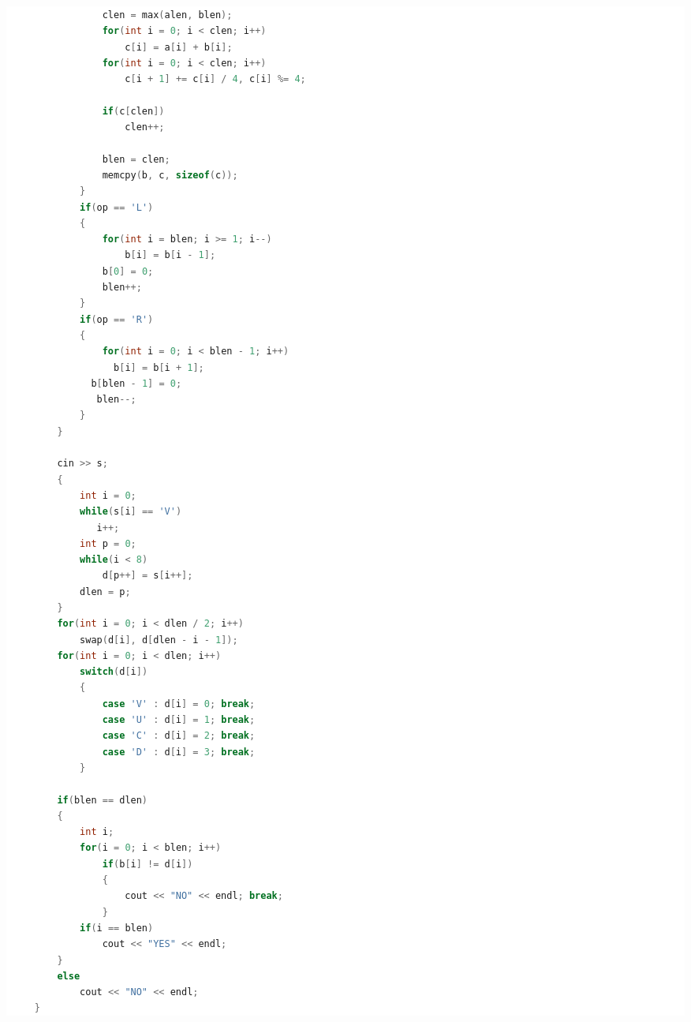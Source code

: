 ```c++
                 clen = max(alen, blen);
                 for(int i = 0; i < clen; i++)
                     c[i] = a[i] + b[i];
                 for(int i = 0; i < clen; i++)
                     c[i + 1] += c[i] / 4, c[i] %= 4;

                 if(c[clen])
                     clen++;

                 blen = clen;
                 memcpy(b, c, sizeof(c));
             }
             if(op == 'L')
             {
                 for(int i = blen; i >= 1; i--)
                     b[i] = b[i - 1];
                 b[0] = 0;
                 blen++;
             }
             if(op == 'R')
             {
                 for(int i = 0; i < blen - 1; i++)
                   b[i] = b[i + 1];
               b[blen - 1] = 0;
                blen--;
             }
         }

         cin >> s;
         {
             int i = 0;
             while(s[i] == 'V')
                i++;
             int p = 0;
             while(i < 8)
                 d[p++] = s[i++];
             dlen = p;
         }
         for(int i = 0; i < dlen / 2; i++)
             swap(d[i], d[dlen - i - 1]);
         for(int i = 0; i < dlen; i++)
             switch(d[i])
             {
                 case 'V' : d[i] = 0; break;
                 case 'U' : d[i] = 1; break;
                 case 'C' : d[i] = 2; break;
                 case 'D' : d[i] = 3; break;
             }

         if(blen == dlen)
         {
             int i;
             for(i = 0; i < blen; i++)
                 if(b[i] != d[i])
                 {
                     cout << "NO" << endl; break;
                 }
             if(i == blen)
                 cout << "YES" << endl;
         }
         else
             cout << "NO" << endl;
     }
```